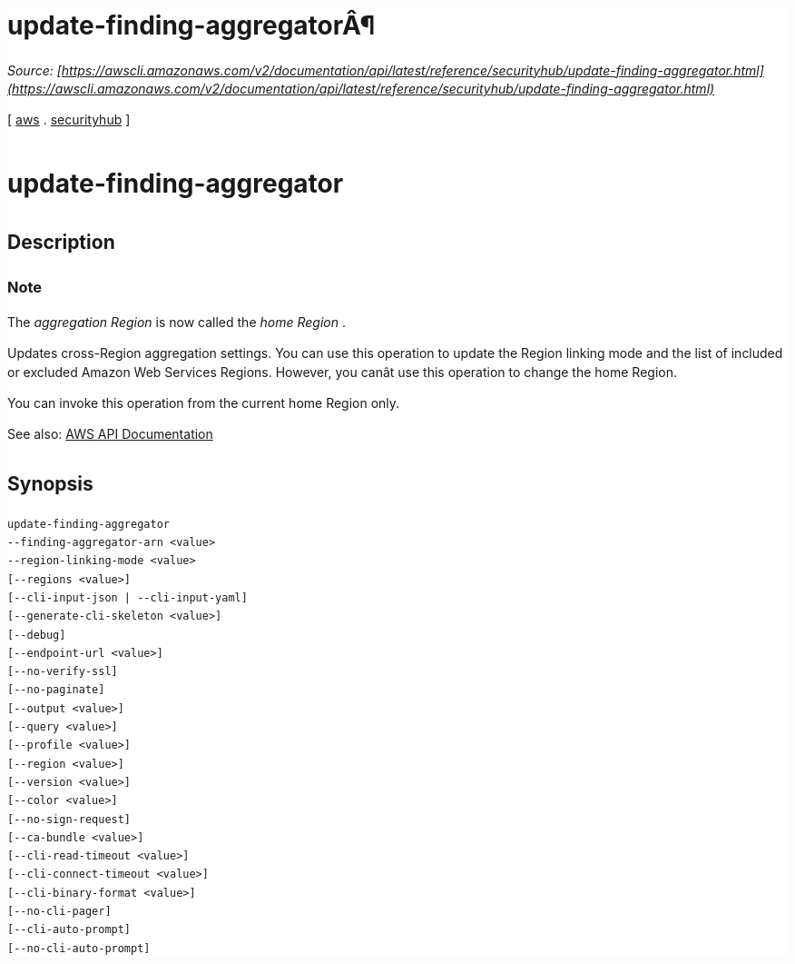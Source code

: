 # update-finding-aggregatorÂ¶

*Source: [https://awscli.amazonaws.com/v2/documentation/api/latest/reference/securityhub/update-finding-aggregator.html](https://awscli.amazonaws.com/v2/documentation/api/latest/reference/securityhub/update-finding-aggregator.html)*

[ [aws](https://awscli.amazonaws.com/v2/documentation/api/latest/reference/index.html#cli-aws) . [securityhub](https://awscli.amazonaws.com/v2/documentation/api/latest/reference/securityhub/index.html#cli-aws-securityhub) ]

# update-finding-aggregator

## Description

### Note

The *aggregation Region* is now called the *home Region* .

Updates cross-Region aggregation settings. You can use this operation to update the Region linking mode and the list of included or excluded Amazon Web Services Regions. However, you canât use this operation to change the home Region.

You can invoke this operation from the current home Region only.

See also: [AWS API Documentation](https://docs.aws.amazon.com/goto/WebAPI/securityhub-2018-10-26/UpdateFindingAggregator)

## Synopsis

```
update-finding-aggregator
--finding-aggregator-arn <value>
--region-linking-mode <value>
[--regions <value>]
[--cli-input-json | --cli-input-yaml]
[--generate-cli-skeleton <value>]
[--debug]
[--endpoint-url <value>]
[--no-verify-ssl]
[--no-paginate]
[--output <value>]
[--query <value>]
[--profile <value>]
[--region <value>]
[--version <value>]
[--color <value>]
[--no-sign-request]
[--ca-bundle <value>]
[--cli-read-timeout <value>]
[--cli-connect-timeout <value>]
[--cli-binary-format <value>]
[--no-cli-pager]
[--cli-auto-prompt]
[--no-cli-auto-prompt]
```
